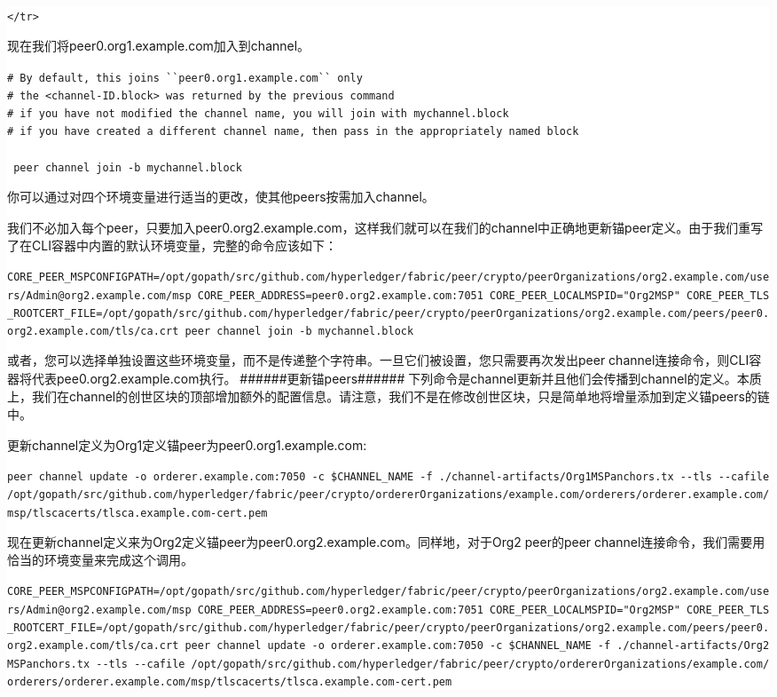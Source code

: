 	</tr>
</table>

现在我们将peer0.org1.example.com加入到channel。

	# By default, this joins ``peer0.org1.example.com`` only
	# the <channel-ID.block> was returned by the previous command
	# if you have not modified the channel name, you will join with mychannel.block
	# if you have created a different channel name, then pass in the appropriately named block
	
	 peer channel join -b mychannel.block

你可以通过对四个环境变量进行适当的更改，使其他peers按需加入channel。

我们不必加入每个peer，只要加入peer0.org2.example.com，这样我们就可以在我们的channel中正确地更新锚peer定义。由于我们重写了在CLI容器中内置的默认环境变量，完整的命令应该如下：

	CORE_PEER_MSPCONFIGPATH=/opt/gopath/src/github.com/hyperledger/fabric/peer/crypto/peerOrganizations/org2.example.com/users/Admin@org2.example.com/msp CORE_PEER_ADDRESS=peer0.org2.example.com:7051 CORE_PEER_LOCALMSPID="Org2MSP" CORE_PEER_TLS_ROOTCERT_FILE=/opt/gopath/src/github.com/hyperledger/fabric/peer/crypto/peerOrganizations/org2.example.com/peers/peer0.org2.example.com/tls/ca.crt peer channel join -b mychannel.block

或者，您可以选择单独设置这些环境变量，而不是传递整个字符串。一旦它们被设置，您只需要再次发出peer channel连接命令，则CLI容器将代表pee0.org2.example.com执行。
######更新锚peers######
下列命令是channel更新并且他们会传播到channel的定义。本质上，我们在channel的创世区块的顶部增加额外的配置信息。请注意，我们不是在修改创世区块，只是简单地将增量添加到定义锚peers的链中。

更新channel定义为Org1定义锚peer为peer0.org1.example.com:

	peer channel update -o orderer.example.com:7050 -c $CHANNEL_NAME -f ./channel-artifacts/Org1MSPanchors.tx --tls --cafile /opt/gopath/src/github.com/hyperledger/fabric/peer/crypto/ordererOrganizations/example.com/orderers/orderer.example.com/msp/tlscacerts/tlsca.example.com-cert.pem

现在更新channel定义来为Org2定义锚peer为peer0.org2.example.com。同样地，对于Org2 peer的peer channel连接命令，我们需要用恰当的环境变量来完成这个调用。

	CORE_PEER_MSPCONFIGPATH=/opt/gopath/src/github.com/hyperledger/fabric/peer/crypto/peerOrganizations/org2.example.com/users/Admin@org2.example.com/msp CORE_PEER_ADDRESS=peer0.org2.example.com:7051 CORE_PEER_LOCALMSPID="Org2MSP" CORE_PEER_TLS_ROOTCERT_FILE=/opt/gopath/src/github.com/hyperledger/fabric/peer/crypto/peerOrganizations/org2.example.com/peers/peer0.org2.example.com/tls/ca.crt peer channel update -o orderer.example.com:7050 -c $CHANNEL_NAME -f ./channel-artifacts/Org2MSPanchors.tx --tls --cafile /opt/gopath/src/github.com/hyperledger/fabric/peer/crypto/ordererOrganizations/example.com/orderers/orderer.example.com/msp/tlscacerts/tlsca.example.com-cert.pem
